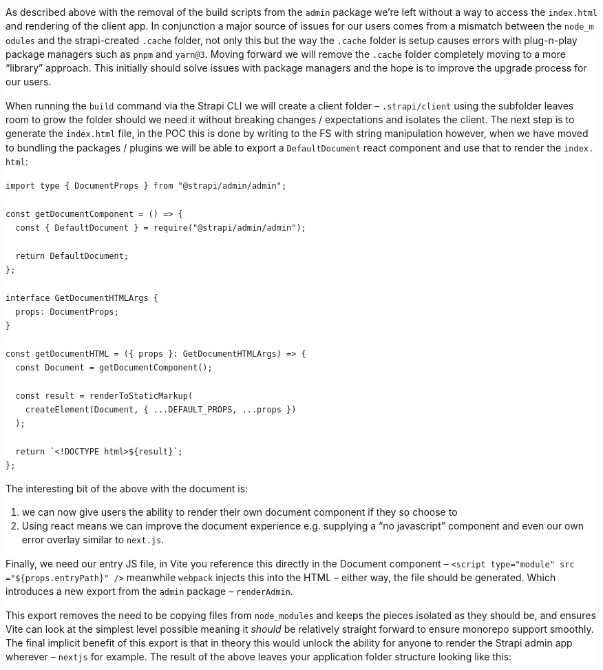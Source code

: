 As described above with the removal of the build scripts from the `admin` package we’re left without a way to access the `index.html` and rendering of the client app. In conjunction a major source of issues for our users comes from a mismatch between the `node_modules` and the strapi-created `.cache` folder, not only this but the way the `.cache` folder is setup causes errors with plug-n-play package managers such as `pnpm` and `yarn@3`. Moving forward we will remove the `.cache` folder completely moving to a more “library” approach. This initially should solve issues with package managers and the hope is to improve the upgrade process for our users.

When running the `build` command via the Strapi CLI we will create a client folder – `.strapi/client` using the subfolder leaves room to grow the folder should we need it without breaking changes / expectations and isolates the client. The next step is to generate the `index.html` file, in the POC this is done by writing to the FS with string manipulation however, when we have moved to bundling the packages / plugins we will be able to export a `DefaultDocument` react component and use that to render the `index.html`:

```tsx
import type { DocumentProps } from "@strapi/admin/admin";

const getDocumentComponent = () => {
  const { DefaultDocument } = require("@strapi/admin/admin");

  return DefaultDocument;
};

interface GetDocumentHTMLArgs {
  props: DocumentProps;
}

const getDocumentHTML = ({ props }: GetDocumentHTMLArgs) => {
  const Document = getDocumentComponent();

  const result = renderToStaticMarkup(
    createElement(Document, { ...DEFAULT_PROPS, ...props })
  );

  return `<!DOCTYPE html>${result}`;
};
```

The interesting bit of the above with the document is:

1. we can now give users the ability to render their own document component if they so choose to
2. Using react means we can improve the document experience e.g. supplying a “no javascript” component and even our own error overlay similar to `next.js`.

Finally, we need our entry JS file, in Vite you reference this directly in the Document component – `<script type="module" src="${props.entryPath}" />` meanwhile `webpack` injects this into the HTML – either way, the file should be generated. Which introduces a new export from the `admin` package – `renderAdmin`.

This export removes the need to be copying files from `node_modules` and keeps the pieces isolated as they should be, and ensures Vite can look at the simplest level possible meaning it _should_ be relatively straight forward to ensure monorepo support smoothly. The final implicit benefit of this export is that in theory this would unlock the ability for anyone to render the Strapi admin app wherever – `nextjs` for example. The result of the above leaves your application folder structure looking like this:
